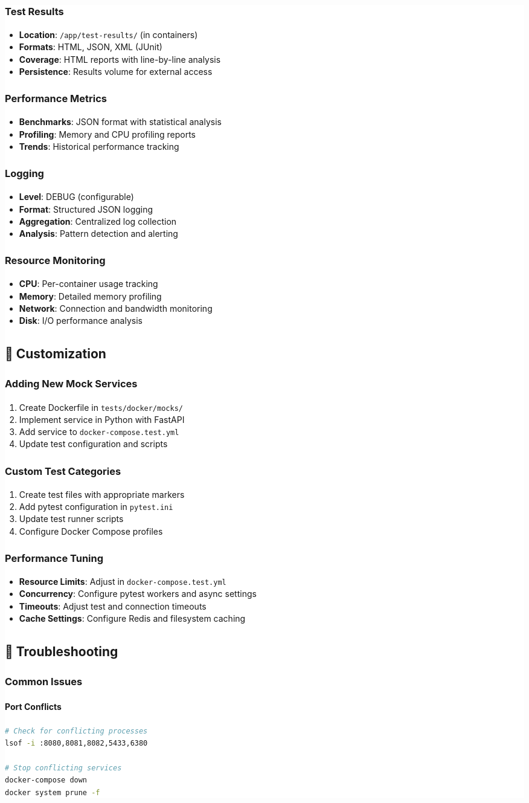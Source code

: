 ### Test Results
- **Location**: `/app/test-results/` (in containers)
- **Formats**: HTML, JSON, XML (JUnit)
- **Coverage**: HTML reports with line-by-line analysis
- **Persistence**: Results volume for external access

### Performance Metrics
- **Benchmarks**: JSON format with statistical analysis
- **Profiling**: Memory and CPU profiling reports
- **Trends**: Historical performance tracking

### Logging
- **Level**: DEBUG (configurable)
- **Format**: Structured JSON logging
- **Aggregation**: Centralized log collection
- **Analysis**: Pattern detection and alerting

### Resource Monitoring
- **CPU**: Per-container usage tracking
- **Memory**: Detailed memory profiling
- **Network**: Connection and bandwidth monitoring
- **Disk**: I/O performance analysis

## 🔧 Customization

### Adding New Mock Services
1. Create Dockerfile in `tests/docker/mocks/`
2. Implement service in Python with FastAPI
3. Add service to `docker-compose.test.yml`
4. Update test configuration and scripts

### Custom Test Categories
1. Create test files with appropriate markers
2. Add pytest configuration in `pytest.ini`
3. Update test runner scripts
4. Configure Docker Compose profiles

### Performance Tuning
- **Resource Limits**: Adjust in `docker-compose.test.yml`
- **Concurrency**: Configure pytest workers and async settings
- **Timeouts**: Adjust test and connection timeouts
- **Cache Settings**: Configure Redis and filesystem caching

## 🚨 Troubleshooting

### Common Issues

#### Port Conflicts
```bash
# Check for conflicting processes
lsof -i :8080,8081,8082,5433,6380

# Stop conflicting services
docker-compose down
docker system prune -f
```
